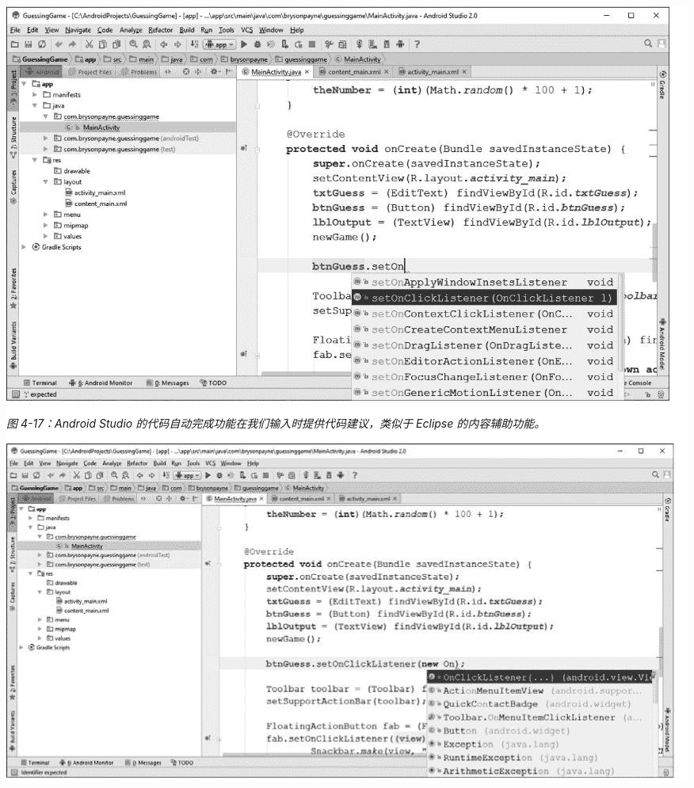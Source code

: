 ![图片](img/f0092-01.jpg)

*图 4-17：Android Studio 的代码自动完成功能在我们输入时提供代码建议，类似于 Eclipse 的内容辅助功能。*

![图片](img/f0092-02.jpg)

